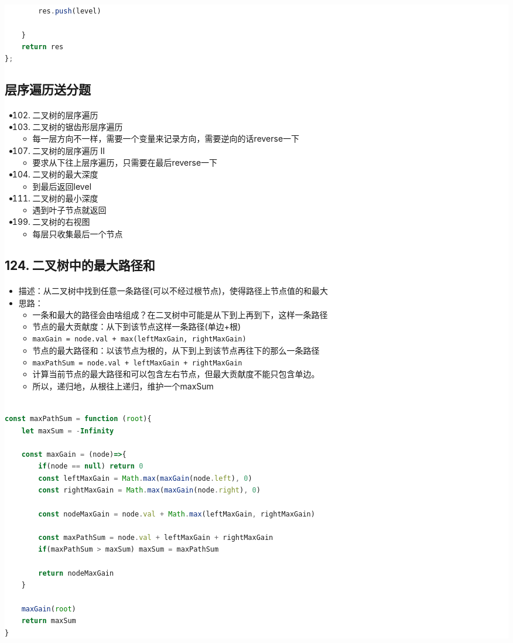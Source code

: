 ```js
        res.push(level)

    }
    return res
};
```

## 层序遍历送分题
    
- 102. 二叉树的层序遍历
- 103. 二叉树的锯齿形层序遍历
    - 每一层方向不一样，需要一个变量来记录方向，需要逆向的话reverse一下
- 107. 二叉树的层序遍历 II
    - 要求从下往上层序遍历，只需要在最后reverse一下
- 104. 二叉树的最大深度
    - 到最后返回level
- 111. 二叉树的最小深度
    - 遇到叶子节点就返回
- 199. 二叉树的右视图
    - 每层只收集最后一个节点


## 124. 二叉树中的最大路径和
- 描述：从二叉树中找到任意一条路径(可以不经过根节点)，使得路径上节点值的和最大
- 思路：
    - 一条和最大的路径会由啥组成？在二叉树中可能是从下到上再到下，这样一条路径
    - 节点的最大贡献度：从下到该节点这样一条路径(单边+根)
    - `maxGain = node.val + max(leftMaxGain, rightMaxGain)`
    - 节点的最大路径和：以该节点为根的，从下到上到该节点再往下的那么一条路径
    - `maxPathSum = node.val + leftMaxGain + rightMaxGain`
    - 计算当前节点的最大路径和可以包含左右节点，但最大贡献度不能只包含单边。
    - 所以，递归地，从根往上递归，维护一个maxSum
```js

const maxPathSum = function (root){
    let maxSum = -Infinity

    const maxGain = (node)=>{
        if(node == null) return 0
        const leftMaxGain = Math.max(maxGain(node.left), 0)
        const rightMaxGain = Math.max(maxGain(node.right), 0)

        const nodeMaxGain = node.val + Math.max(leftMaxGain, rightMaxGain)

        const maxPathSum = node.val + leftMaxGain + rightMaxGain
        if(maxPathSum > maxSum) maxSum = maxPathSum

        return nodeMaxGain
    }

    maxGain(root)
    return maxSum
}

```

